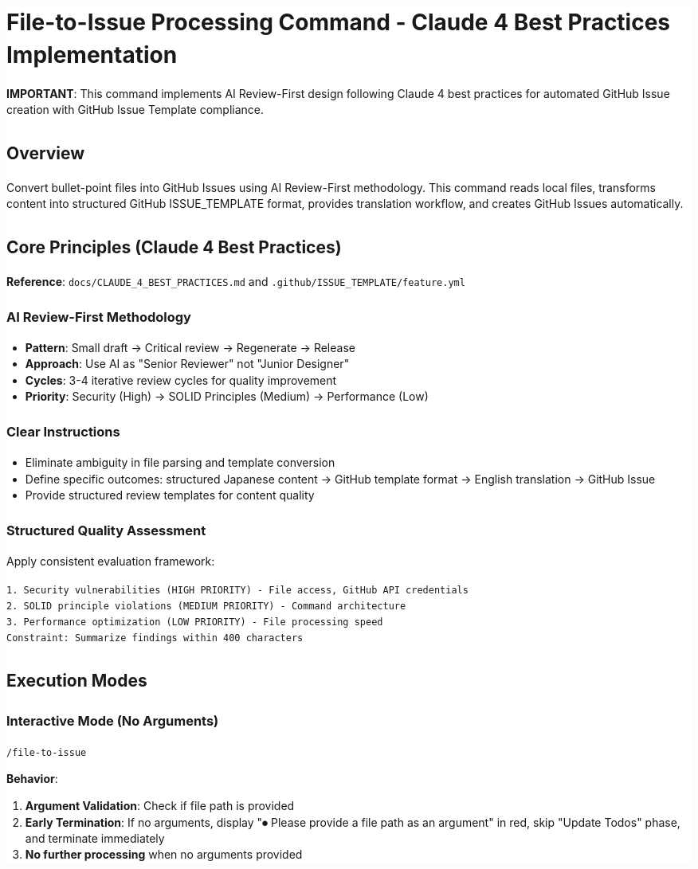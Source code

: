 # File-to-Issue Processing Command - Claude 4 Best Practices Implementation

**IMPORTANT**: This command implements AI Review-First design following Claude 4 best practices for automated GitHub Issue creation with GitHub Issue Template compliance.

## Overview

Convert bullet-point files into GitHub Issues using AI Review-First methodology. This command reads local files, transforms content into structured GitHub ISSUE_TEMPLATE format, provides translation workflow, and creates GitHub Issues automatically.

## Core Principles (Claude 4 Best Practices)

**Reference**: `docs/CLAUDE_4_BEST_PRACTICES.md` and `.github/ISSUE_TEMPLATE/feature.yml`

### AI Review-First Methodology

- **Pattern**: Small draft → Critical review → Regenerate → Release
- **Approach**: Use AI as "Senior Reviewer" not "Junior Designer"
- **Cycles**: 3-4 iterative review cycles for quality improvement
- **Priority**: Security (High) → SOLID Principles (Medium) → Performance (Low)

### Clear Instructions

- Eliminate ambiguity in file parsing and template conversion
- Define specific outcomes: structured Japanese content → GitHub template format → English translation → GitHub Issue
- Provide structured review templates for content quality

### Structured Quality Assessment

Apply consistent evaluation framework:

```
1. Security vulnerabilities (HIGH PRIORITY) - File access, GitHub API credentials
2. SOLID principle violations (MEDIUM PRIORITY) - Command architecture
3. Performance optimization (LOW PRIORITY) - File processing speed
Constraint: Summarize findings within 400 characters
```

## Execution Modes

### Interactive Mode (No Arguments)

```bash
/file-to-issue
```

**Behavior**:

1. **Argument Validation**: Check if file path is provided
2. **Early Termination**: If no arguments, display "⏺ Please provide a file path as an argument" in red, skip "Update Todos" phase, and terminate immediately
3. **No further processing** when no arguments provided

